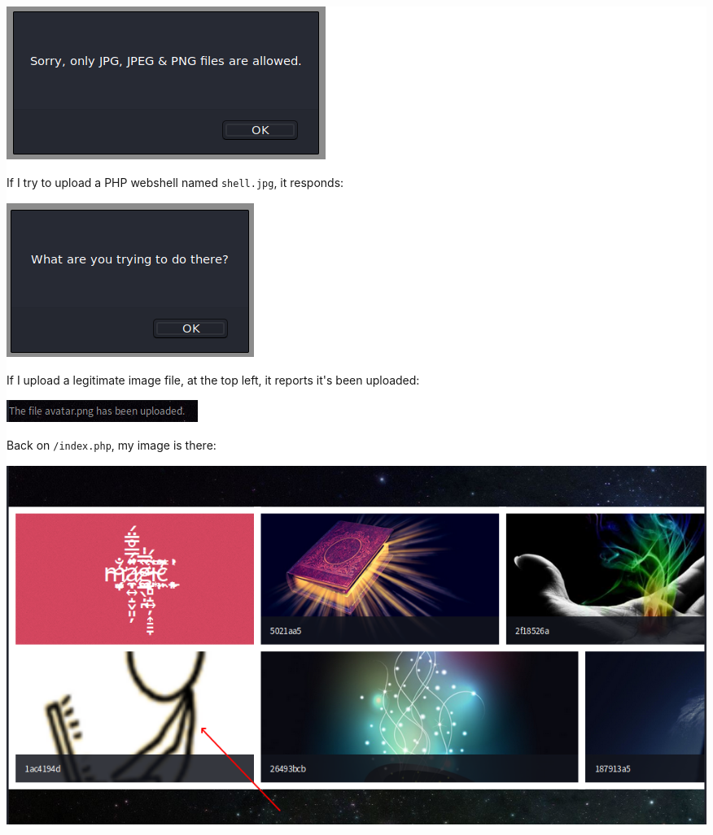 ![](/img/image-20200419103214741.png)

If I try to upload a PHP webshell named `shell.jpg`, it responds:

![](/img/image-20200419103320448.png)

If I upload a legitimate image file, at the top left, it reports it's
been uploaded:

![](/img/image-20200419134848846.png)

Back on `/index.php`, my image is there:

![](/img/image-20200419134922377.png)
